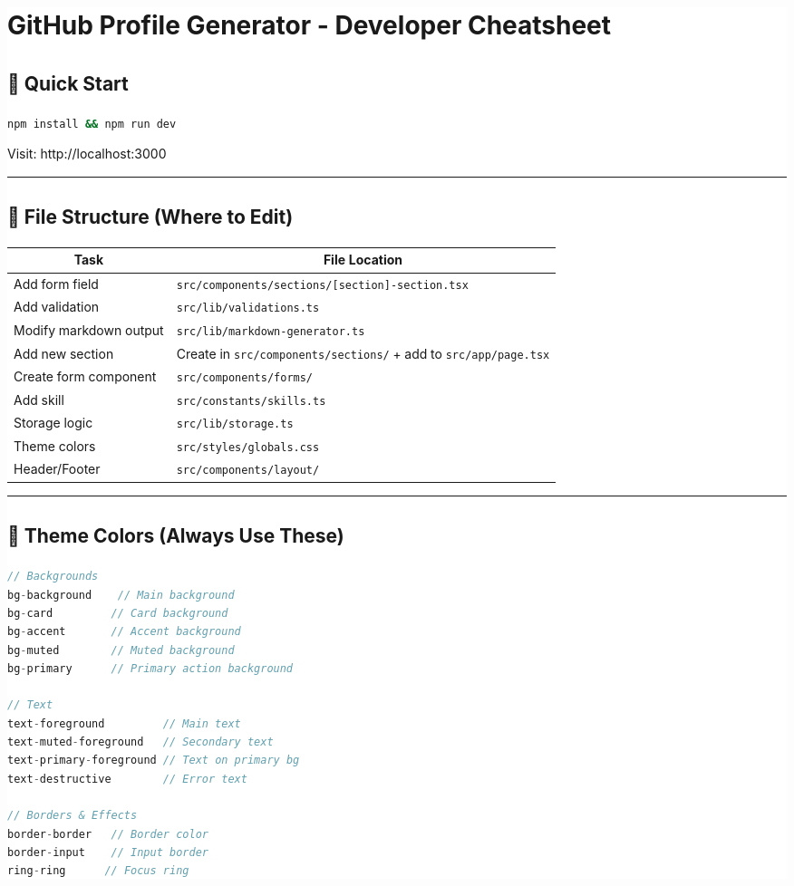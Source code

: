 # GitHub Profile Generator - Developer Cheatsheet

## 🚀 Quick Start
```bash
npm install && npm run dev
```
Visit: http://localhost:3000

---

## 📁 File Structure (Where to Edit)

| Task | File Location |
|------|--------------|
| Add form field | `src/components/sections/[section]-section.tsx` |
| Add validation | `src/lib/validations.ts` |
| Modify markdown output | `src/lib/markdown-generator.ts` |
| Add new section | Create in `src/components/sections/` + add to `src/app/page.tsx` |
| Create form component | `src/components/forms/` |
| Add skill | `src/constants/skills.ts` |
| Storage logic | `src/lib/storage.ts` |
| Theme colors | `src/styles/globals.css` |
| Header/Footer | `src/components/layout/` |

---

## 🎨 Theme Colors (Always Use These)

```typescript
// Backgrounds
bg-background    // Main background
bg-card         // Card background
bg-accent       // Accent background
bg-muted        // Muted background
bg-primary      // Primary action background

// Text
text-foreground         // Main text
text-muted-foreground   // Secondary text
text-primary-foreground // Text on primary bg
text-destructive        // Error text

// Borders & Effects
border-border   // Border color
border-input    // Input border
ring-ring      // Focus ring
```

